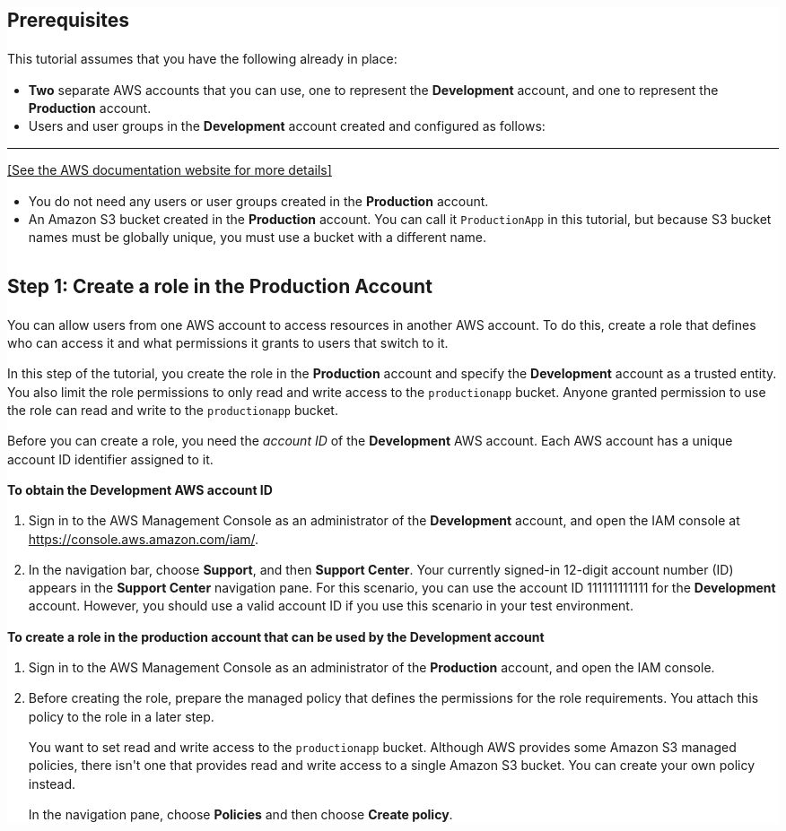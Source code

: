 ## Prerequisites<a name="tutorial_cross-account-with-roles-prereqs"></a>

This tutorial assumes that you have the following already in place:
+ **Two** separate AWS accounts that you can use, one to represent the **Development** account, and one to represent the **Production** account\.
+ Users and user groups in the **Development** account created and configured as follows:  
****    
[\[See the AWS documentation website for more details\]](http://docs.aws.amazon.com/IAM/latest/UserGuide/tutorial_cross-account-with-roles.html)
+ You do not need any users or user groups created in the **Production** account\.
+ An Amazon S3 bucket created in the **Production** account\. You can call it `ProductionApp` in this tutorial, but because S3 bucket names must be globally unique, you must use a bucket with a different name\.

## Step 1: Create a role in the Production Account<a name="tutorial_cross-account-with-roles-1"></a>

You can allow users from one AWS account to access resources in another AWS account\. To do this, create a role that defines who can access it and what permissions it grants to users that switch to it\.

In this step of the tutorial, you create the role in the **Production** account and specify the **Development** account as a trusted entity\. You also limit the role permissions to only read and write access to the `productionapp` bucket\. Anyone granted permission to use the role can read and write to the `productionapp` bucket\.

Before you can create a role, you need the *account ID* of the **Development** AWS account\. Each AWS account has a unique account ID identifier assigned to it\.

**To obtain the Development AWS account ID**

1. Sign in to the AWS Management Console as an administrator of the **Development** account, and open the IAM console at [https://console\.aws\.amazon\.com/iam/](https://console.aws.amazon.com/iam/)\.

1.  In the navigation bar, choose **Support**, and then **Support Center**\. Your currently signed\-in 12\-digit account number \(ID\) appears in the **Support Center** navigation pane\. For this scenario, you can use the account ID 111111111111 for the **Development** account\. However, you should use a valid account ID if you use this scenario in your test environment\.

**To create a role in the production account that can be used by the **Development** account**

1. Sign in to the AWS Management Console as an administrator of the **Production** account, and open the IAM console\.

1. Before creating the role, prepare the managed policy that defines the permissions for the role requirements\. You attach this policy to the role in a later step\. 

   You want to set read and write access to the `productionapp` bucket\. Although AWS provides some Amazon S3 managed policies, there isn't one that provides read and write access to a single Amazon S3 bucket\. You can create your own policy instead\.

   In the navigation pane, choose **Policies** and then choose **Create policy**\.
